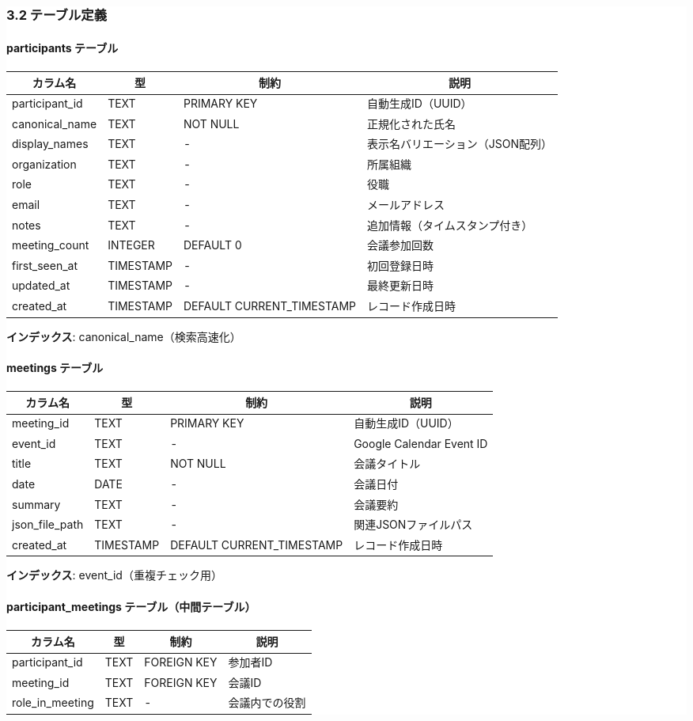 ### 3.2 テーブル定義

#### participants テーブル

| カラム名 | 型 | 制約 | 説明 |
|---------|---|------|------|
| participant_id | TEXT | PRIMARY KEY | 自動生成ID（UUID） |
| canonical_name | TEXT | NOT NULL | 正規化された氏名 |
| display_names | TEXT | - | 表示名バリエーション（JSON配列） |
| organization | TEXT | - | 所属組織 |
| role | TEXT | - | 役職 |
| email | TEXT | - | メールアドレス |
| notes | TEXT | - | 追加情報（タイムスタンプ付き） |
| meeting_count | INTEGER | DEFAULT 0 | 会議参加回数 |
| first_seen_at | TIMESTAMP | - | 初回登録日時 |
| updated_at | TIMESTAMP | - | 最終更新日時 |
| created_at | TIMESTAMP | DEFAULT CURRENT_TIMESTAMP | レコード作成日時 |

**インデックス**: canonical_name（検索高速化）

#### meetings テーブル

| カラム名 | 型 | 制約 | 説明 |
|---------|---|------|------|
| meeting_id | TEXT | PRIMARY KEY | 自動生成ID（UUID） |
| event_id | TEXT | - | Google Calendar Event ID |
| title | TEXT | NOT NULL | 会議タイトル |
| date | DATE | - | 会議日付 |
| summary | TEXT | - | 会議要約 |
| json_file_path | TEXT | - | 関連JSONファイルパス |
| created_at | TIMESTAMP | DEFAULT CURRENT_TIMESTAMP | レコード作成日時 |

**インデックス**: event_id（重複チェック用）

#### participant_meetings テーブル（中間テーブル）

| カラム名 | 型 | 制約 | 説明 |
|---------|---|------|------|
| participant_id | TEXT | FOREIGN KEY | 参加者ID |
| meeting_id | TEXT | FOREIGN KEY | 会議ID |
| role_in_meeting | TEXT | - | 会議内での役割 |
